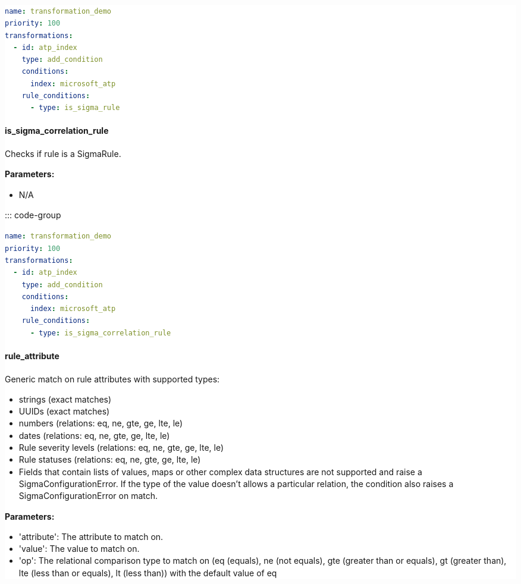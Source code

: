 ```yaml
name: transformation_demo
priority: 100
transformations:
  - id: atp_index
    type: add_condition
    conditions:
      index: microsoft_atp
    rule_conditions:
      - type: is_sigma_rule
```

#### is_sigma_correlation_rule

Checks if rule is a SigmaRule.

**Parameters:**

- N/A

::: code-group

```yaml
name: transformation_demo
priority: 100
transformations:
  - id: atp_index
    type: add_condition
    conditions:
      index: microsoft_atp
    rule_conditions:
      - type: is_sigma_correlation_rule
```

#### rule_attribute

Generic match on rule attributes with supported types:

- strings (exact matches)
- UUIDs (exact matches)
- numbers (relations: eq, ne, gte, ge, lte, le)
- dates (relations: eq, ne, gte, ge, lte, le)
- Rule severity levels (relations: eq, ne, gte, ge, lte, le)
- Rule statuses (relations: eq, ne, gte, ge, lte, le)
- Fields that contain lists of values, maps or other complex data structures are not supported and raise a SigmaConfigurationError. If the type of the value doesn’t allows a particular relation, the condition also raises a SigmaConfigurationError on match.

**Parameters:**

- 'attribute': The attribute to match on.
- 'value': The value to match on.
- 'op': The relational comparison type to match on (eq (equals), ne (not equals), gte (greater than or equals), gt (greater than), lte (less than or equals), lt (less than)) with the default value of eq
